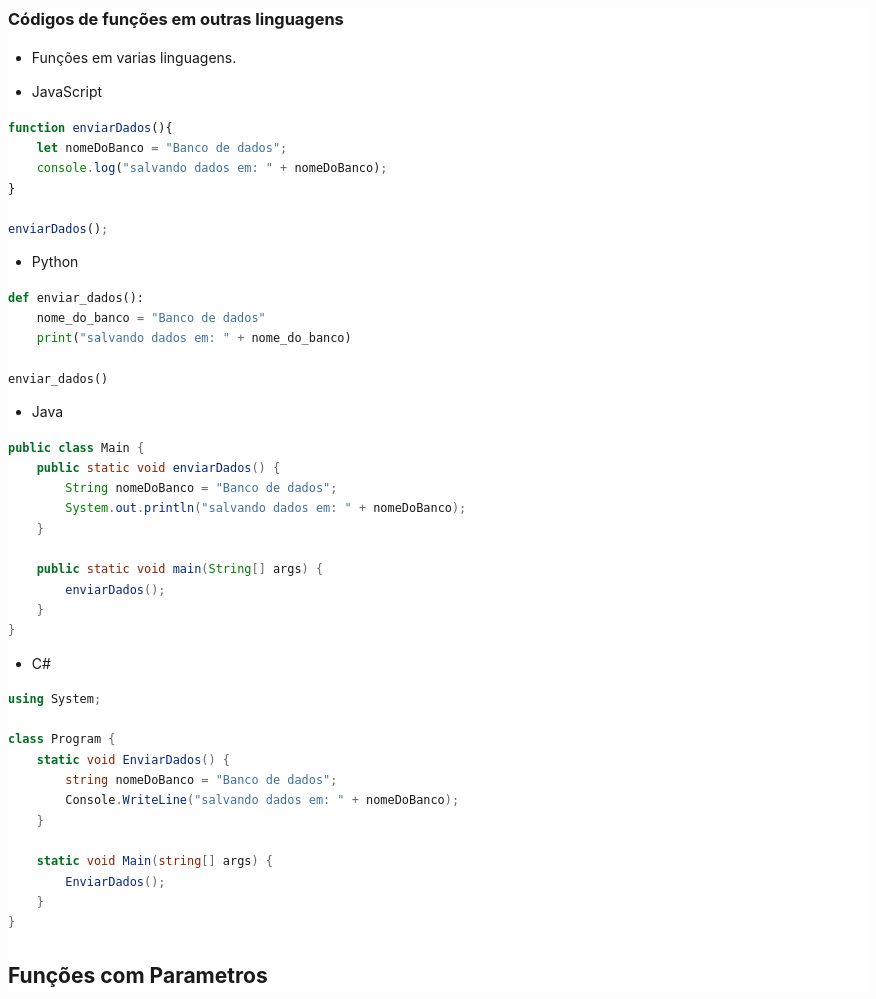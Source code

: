 ### Códigos de funções em outras linguagens

- Funções em varias linguagens.

- JavaScript
````js
function enviarDados(){
	let nomeDoBanco = "Banco de dados";
    console.log("salvando dados em: " + nomeDoBanco);    
}

enviarDados();
````

- Python
````py
def enviar_dados():
    nome_do_banco = "Banco de dados"
    print("salvando dados em: " + nome_do_banco)

enviar_dados()
````

- Java
````java
public class Main {
    public static void enviarDados() {
        String nomeDoBanco = "Banco de dados";
        System.out.println("salvando dados em: " + nomeDoBanco);
    }

    public static void main(String[] args) {
        enviarDados();
    }
}
````

- C#
````C#
using System;

class Program {
    static void EnviarDados() {
        string nomeDoBanco = "Banco de dados";
        Console.WriteLine("salvando dados em: " + nomeDoBanco);
    }

    static void Main(string[] args) {
        EnviarDados();
    }
}
````

## Funções com Parametros
